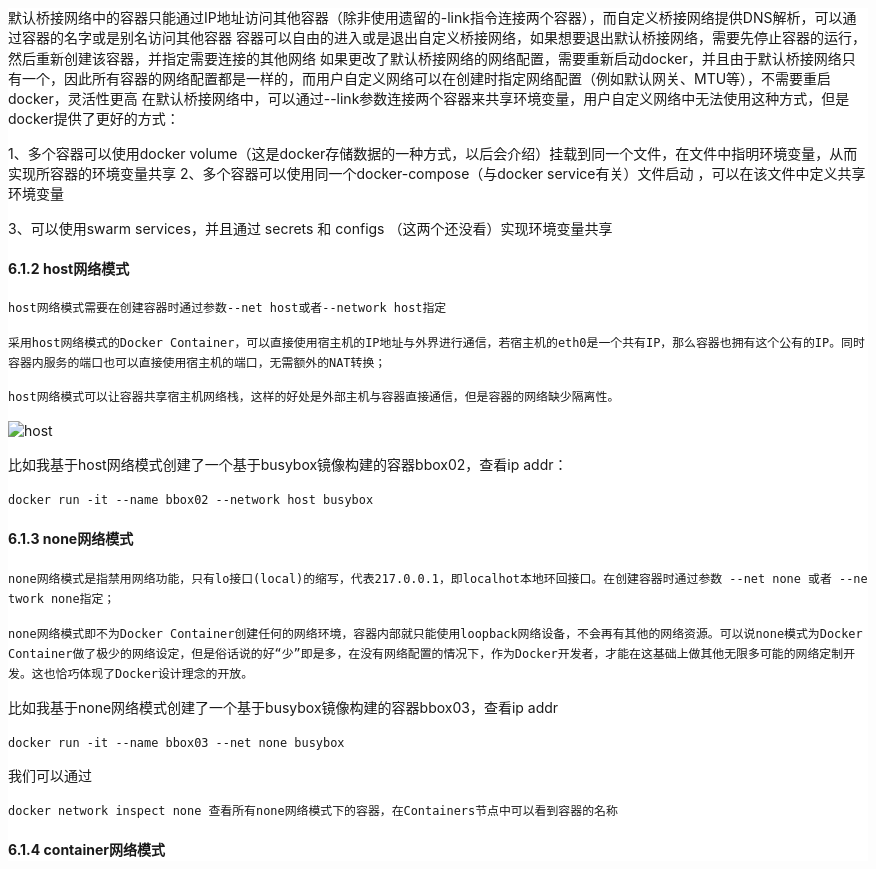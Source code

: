 默认桥接网络中的容器只能通过IP地址访问其他容器（除非使用遗留的-link指令连接两个容器），而自定义桥接网络提供DNS解析，可以通过容器的名字或是别名访问其他容器
容器可以自由的进入或是退出自定义桥接网络，如果想要退出默认桥接网络，需要先停止容器的运行，然后重新创建该容器，并指定需要连接的其他网络
如果更改了默认桥接网络的网络配置，需要重新启动docker，并且由于默认桥接网络只有一个，因此所有容器的网络配置都是一样的，而用户自定义网络可以在创建时指定网络配置（例如默认网关、MTU等），不需要重启docker，灵活性更高
在默认桥接网络中，可以通过--link参数连接两个容器来共享环境变量，用户自定义网络中无法使用这种方式，但是docker提供了更好的方式：                 

1、多个容器可以使用docker volume（这是docker存储数据的一种方式，以后会介绍）挂载到同一个文件，在文件中指明环境变量，从而实现所容器的环境变量共享                                                                                                                                                                                                                   2、多个容器可以使用同一个docker-compose（与docker service有关）文件启动 ，可以在该文件中定义共享环境变量                                                  

 3、可以使用swarm services，并且通过  secrets 和 configs  （这两个还没看）实现环境变量共享

#### 6.1.2 host网络模式

```markdown
host网络模式需要在创建容器时通过参数--net host或者--network host指定
```

```markdown
采用host网络模式的Docker Container，可以直接使用宿主机的IP地址与外界进行通信，若宿主机的eth0是一个共有IP，那么容器也拥有这个公有的IP。同时容器内服务的端口也可以直接使用宿主机的端口，无需额外的NAT转换；
```

```markdown
host网络模式可以让容器共享宿主机网络栈，这样的好处是外部主机与容器直接通信，但是容器的网络缺少隔离性。
```

![host](/Users/liuxiangren/docker-learning/host.jpg)

比如我基于host网络模式创建了一个基于busybox镜像构建的容器bbox02，查看ip addr：

```shell
docker run -it --name bbox02 --network host busybox
```

#### 6.1.3 none网络模式

```markdown
none网络模式是指禁用网络功能，只有lo接口(local)的缩写，代表217.0.0.1，即localhot本地环回接口。在创建容器时通过参数 --net none 或者 --network none指定；
```

```markdown
none网络模式即不为Docker Container创建任何的网络环境，容器内部就只能使用loopback网络设备，不会再有其他的网络资源。可以说none模式为Docker Container做了极少的网络设定，但是俗话说的好“少”即是多，在没有网络配置的情况下，作为Docker开发者，才能在这基础上做其他无限多可能的网络定制开发。这也恰巧体现了Docker设计理念的开放。
```

比如我基于none网络模式创建了一个基于busybox镜像构建的容器bbox03，查看ip addr

```shell
docker run -it --name bbox03 --net none busybox
```

我们可以通过

```shell
docker network inspect none 查看所有none网络模式下的容器，在Containers节点中可以看到容器的名称
```

#### 6.1.4 container网络模式
